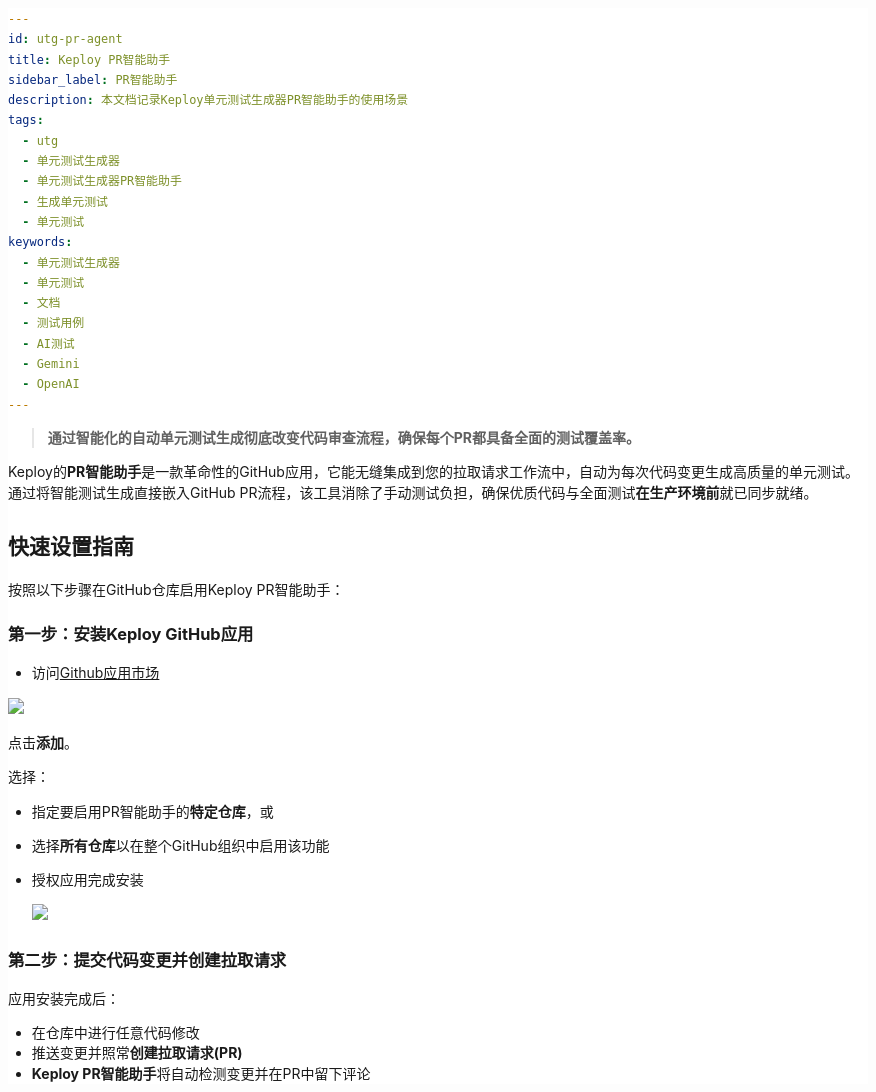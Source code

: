 ```yaml
---
id: utg-pr-agent
title: Keploy PR智能助手
sidebar_label: PR智能助手
description: 本文档记录Keploy单元测试生成器PR智能助手的使用场景
tags:
  - utg
  - 单元测试生成器
  - 单元测试生成器PR智能助手
  - 生成单元测试
  - 单元测试
keywords:
  - 单元测试生成器
  - 单元测试
  - 文档
  - 测试用例
  - AI测试
  - Gemini
  - OpenAI
---
```


> **通过智能化的自动单元测试生成彻底改变代码审查流程，确保每个PR都具备全面的测试覆盖率。**

Keploy的**PR智能助手**是一款革命性的GitHub应用，它能无缝集成到您的拉取请求工作流中，自动为每次代码变更生成高质量的单元测试。通过将智能测试生成直接嵌入GitHub PR流程，该工具消除了手动测试负担，确保优质代码与全面测试**在生产环境前**就已同步就绪。

## **快速设置指南**

按照以下步骤在GitHub仓库启用Keploy PR智能助手：

### 第一步：安装Keploy GitHub应用

- 访问[Github应用市场](https://github.com/marketplace/keploy)

<img src="https://res.cloudinary.com/dfhtr1rwo/image/upload/v1748777663/keploy-marketplace_lwiaoz.png" width="100%" />

点击**添加**。

选择：

- 指定要启用PR智能助手的**特定仓库**，或
- 选择**所有仓库**以在整个GitHub组织中启用该功能
- 授权应用完成安装
  
  <img src="https://res.cloudinary.com/dqwbkjfuh/image/upload/v1747914670/Screenshot_2025-05-22_at_2.50.17_PM_okdxc8.png" width="100%" />

### 第二步：提交代码变更并创建拉取请求

应用安装完成后：

- 在仓库中进行任意代码修改
- 推送变更并照常**创建拉取请求(PR)**
- **Keploy PR智能助手**将自动检测变更并在PR中留下评论
  